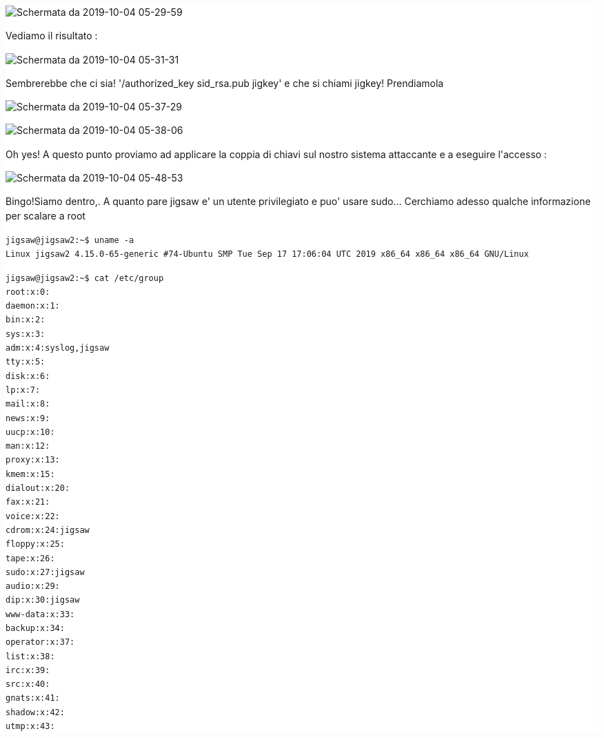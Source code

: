 ![Schermata da 2019-10-04 05-29-59](https://user-images.githubusercontent.com/54471416/66258150-a65cda80-e76f-11e9-884b-dd393d2c483e.png)

Vediamo il risultato :

![Schermata da 2019-10-04 05-31-31](https://user-images.githubusercontent.com/54471416/66258171-cc827a80-e76f-11e9-8d57-5fb3d0a8f18b.png)

Sembrerebbe che ci sia!
'/authorized_key sid_rsa.pub jigkey' e che si chiami jigkey!
Prendiamola


![Schermata da 2019-10-04 05-37-29](https://user-images.githubusercontent.com/54471416/66258178-e58b2b80-e76f-11e9-92bc-87169937a788.png)

![Schermata da 2019-10-04 05-38-06](https://user-images.githubusercontent.com/54471416/66258210-5b8f9280-e770-11e9-8b97-2116e2c8eed1.png)

Oh yes!
A questo punto proviamo ad applicare la coppia di chiavi sul nostro sistema attaccante e a eseguire l'accesso :

![Schermata da 2019-10-04 05-48-53](https://user-images.githubusercontent.com/54471416/66257292-2f224900-e765-11e9-90a0-797c4df727bc.png)


Bingo!Siamo dentro,.
A quanto pare jigsaw e' un utente privilegiato e puo' usare sudo...
Cerchiamo adesso qualche informazione per scalare a root

```
jigsaw@jigsaw2:~$ uname -a
Linux jigsaw2 4.15.0-65-generic #74-Ubuntu SMP Tue Sep 17 17:06:04 UTC 2019 x86_64 x86_64 x86_64 GNU/Linux
```

```
jigsaw@jigsaw2:~$ cat /etc/group
root:x:0:
daemon:x:1:
bin:x:2:
sys:x:3:
adm:x:4:syslog,jigsaw
tty:x:5:
disk:x:6:
lp:x:7:
mail:x:8:
news:x:9:
uucp:x:10:
man:x:12:
proxy:x:13:
kmem:x:15:
dialout:x:20:
fax:x:21:
voice:x:22:
cdrom:x:24:jigsaw
floppy:x:25:
tape:x:26:
sudo:x:27:jigsaw
audio:x:29:
dip:x:30:jigsaw
www-data:x:33:
backup:x:34:
operator:x:37:
list:x:38:
irc:x:39:
src:x:40:
gnats:x:41:
shadow:x:42:
utmp:x:43:
```
